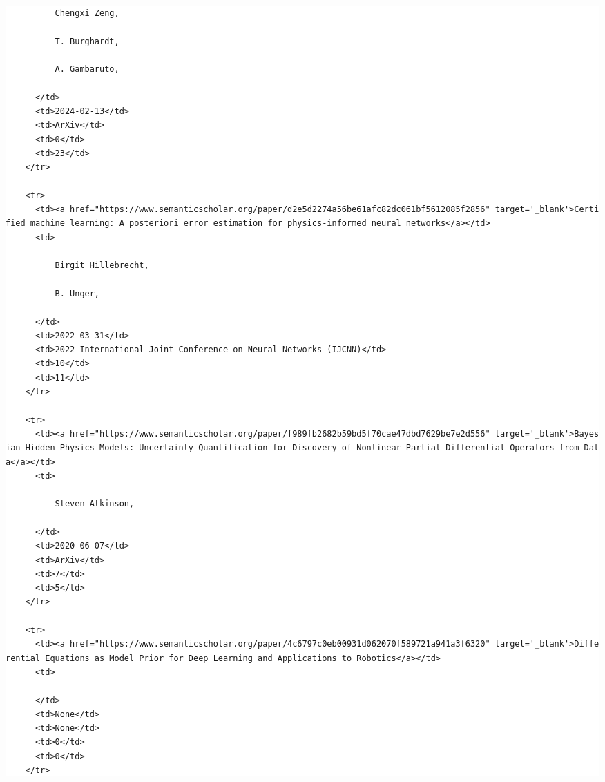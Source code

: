               Chengxi Zeng,
            
              T. Burghardt,
            
              A. Gambaruto,
            
          </td>
          <td>2024-02-13</td>
          <td>ArXiv</td>
          <td>0</td>
          <td>23</td>
        </tr>
    
        <tr>
          <td><a href="https://www.semanticscholar.org/paper/d2e5d2274a56be61afc82dc061bf5612085f2856" target='_blank'>Certified machine learning: A posteriori error estimation for physics-informed neural networks</a></td>
          <td>
            
              Birgit Hillebrecht,
            
              B. Unger,
            
          </td>
          <td>2022-03-31</td>
          <td>2022 International Joint Conference on Neural Networks (IJCNN)</td>
          <td>10</td>
          <td>11</td>
        </tr>
    
        <tr>
          <td><a href="https://www.semanticscholar.org/paper/f989fb2682b59bd5f70cae47dbd7629be7e2d556" target='_blank'>Bayesian Hidden Physics Models: Uncertainty Quantification for Discovery of Nonlinear Partial Differential Operators from Data</a></td>
          <td>
            
              Steven Atkinson,
            
          </td>
          <td>2020-06-07</td>
          <td>ArXiv</td>
          <td>7</td>
          <td>5</td>
        </tr>
    
        <tr>
          <td><a href="https://www.semanticscholar.org/paper/4c6797c0eb00931d062070f589721a941a3f6320" target='_blank'>Differential Equations as Model Prior for Deep Learning and Applications to Robotics</a></td>
          <td>
            
          </td>
          <td>None</td>
          <td>None</td>
          <td>0</td>
          <td>0</td>
        </tr>
    